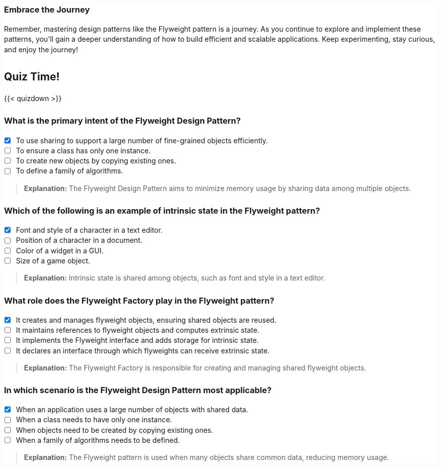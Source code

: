 ### Embrace the Journey

Remember, mastering design patterns like the Flyweight pattern is a journey. As you continue to explore and implement these patterns, you'll gain a deeper understanding of how to build efficient and scalable applications. Keep experimenting, stay curious, and enjoy the journey!

## Quiz Time!

{{< quizdown >}}

### What is the primary intent of the Flyweight Design Pattern?

- [x] To use sharing to support a large number of fine-grained objects efficiently.
- [ ] To ensure a class has only one instance.
- [ ] To create new objects by copying existing ones.
- [ ] To define a family of algorithms.

> **Explanation:** The Flyweight Design Pattern aims to minimize memory usage by sharing data among multiple objects.

### Which of the following is an example of intrinsic state in the Flyweight pattern?

- [x] Font and style of a character in a text editor.
- [ ] Position of a character in a document.
- [ ] Color of a widget in a GUI.
- [ ] Size of a game object.

> **Explanation:** Intrinsic state is shared among objects, such as font and style in a text editor.

### What role does the Flyweight Factory play in the Flyweight pattern?

- [x] It creates and manages flyweight objects, ensuring shared objects are reused.
- [ ] It maintains references to flyweight objects and computes extrinsic state.
- [ ] It implements the Flyweight interface and adds storage for intrinsic state.
- [ ] It declares an interface through which flyweights can receive extrinsic state.

> **Explanation:** The Flyweight Factory is responsible for creating and managing shared flyweight objects.

### In which scenario is the Flyweight Design Pattern most applicable?

- [x] When an application uses a large number of objects with shared data.
- [ ] When a class needs to have only one instance.
- [ ] When objects need to be created by copying existing ones.
- [ ] When a family of algorithms needs to be defined.

> **Explanation:** The Flyweight pattern is used when many objects share common data, reducing memory usage.

